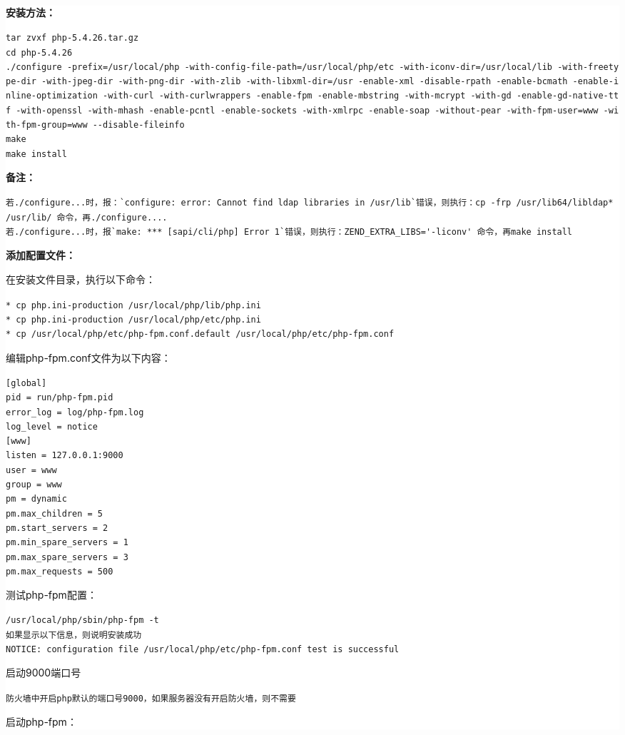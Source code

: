 **安装方法：**

	tar zvxf php-5.4.26.tar.gz
	cd php-5.4.26
	./configure -prefix=/usr/local/php -with-config-file-path=/usr/local/php/etc -with-iconv-dir=/usr/local/lib -with-freetype-dir -with-jpeg-dir -with-png-dir -with-zlib -with-libxml-dir=/usr -enable-xml -disable-rpath -enable-bcmath -enable-inline-optimization -with-curl -with-curlwrappers -enable-fpm -enable-mbstring -with-mcrypt -with-gd -enable-gd-native-ttf -with-openssl -with-mhash -enable-pcntl -enable-sockets -with-xmlrpc -enable-soap -without-pear -with-fpm-user=www -with-fpm-group=www --disable-fileinfo
	make
	make install
	
**备注：**

	若./configure...时，报：`configure: error: Cannot find ldap libraries in /usr/lib`错误，则执行：cp -frp /usr/lib64/libldap* /usr/lib/ 命令，再./configure....
	若./configure...时，报`make: *** [sapi/cli/php] Error 1`错误，则执行：ZEND_EXTRA_LIBS='-liconv' 命令，再make install
	
**添加配置文件：**

在安装文件目录，执行以下命令：

	* cp php.ini-production /usr/local/php/lib/php.ini
	* cp php.ini-production /usr/local/php/etc/php.ini
	* cp /usr/local/php/etc/php-fpm.conf.default /usr/local/php/etc/php-fpm.conf
	
编辑php-fpm.conf文件为以下内容：

	[global]
	pid = run/php-fpm.pid
	error_log = log/php-fpm.log
	log_level = notice
	[www]
	listen = 127.0.0.1:9000
	user = www
	group = www
	pm = dynamic
	pm.max_children = 5
	pm.start_servers = 2
	pm.min_spare_servers = 1
	pm.max_spare_servers = 3
	pm.max_requests = 500
	
测试php-fpm配置：

	/usr/local/php/sbin/php-fpm -t
	如果显示以下信息，则说明安装成功
	NOTICE: configuration file /usr/local/php/etc/php-fpm.conf test is successful

启动9000端口号

	防火墙中开启php默认的端口号9000，如果服务器没有开启防火墙，则不需要
	
启动php-fpm：
